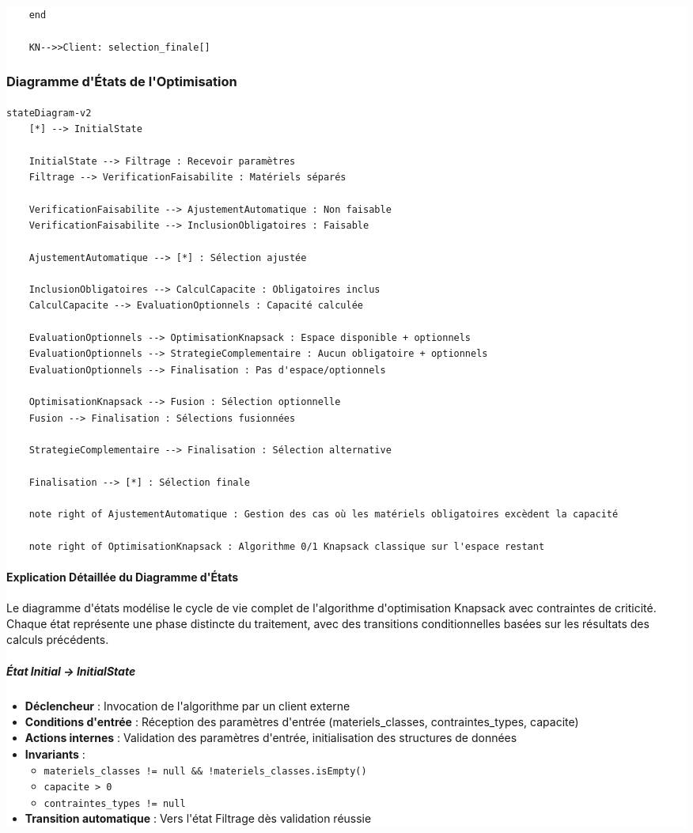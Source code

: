 ```mermaid
    end

    KN-->>Client: selection_finale[]
```

### Diagramme d'États de l'Optimisation

```mermaid
stateDiagram-v2
    [*] --> InitialState

    InitialState --> Filtrage : Recevoir paramètres
    Filtrage --> VerificationFaisabilite : Matériels séparés

    VerificationFaisabilite --> AjustementAutomatique : Non faisable
    VerificationFaisabilite --> InclusionObligatoires : Faisable

    AjustementAutomatique --> [*] : Sélection ajustée

    InclusionObligatoires --> CalculCapacite : Obligatoires inclus
    CalculCapacite --> EvaluationOptionnels : Capacité calculée

    EvaluationOptionnels --> OptimisationKnapsack : Espace disponible + optionnels
    EvaluationOptionnels --> StrategieComplementaire : Aucun obligatoire + optionnels
    EvaluationOptionnels --> Finalisation : Pas d'espace/optionnels

    OptimisationKnapsack --> Fusion : Sélection optionnelle
    Fusion --> Finalisation : Sélections fusionnées

    StrategieComplementaire --> Finalisation : Sélection alternative

    Finalisation --> [*] : Sélection finale

    note right of AjustementAutomatique : Gestion des cas où les matériels obligatoires excèdent la capacité

    note right of OptimisationKnapsack : Algorithme 0/1 Knapsack classique sur l'espace restant
```

#### Explication Détaillée du Diagramme d'États

Le diagramme d'états modélise le cycle de vie complet de l'algorithme d'optimisation Knapsack avec contraintes de criticité. Chaque état représente une phase distincte du traitement, avec des transitions conditionnelles basées sur les résultats des calculs précédents.

##### **État Initial** → **InitialState**
- **Déclencheur** : Invocation de l'algorithme par un client externe
- **Conditions d'entrée** : Réception des paramètres d'entrée (materiels_classes, contraintes_types, capacite)
- **Actions internes** : Validation des paramètres d'entrée, initialisation des structures de données
- **Invariants** :
  - `materiels_classes != null && !materiels_classes.isEmpty()`
  - `capacite > 0`
  - `contraintes_types != null`
- **Transition automatique** : Vers l'état Filtrage dès validation réussie
